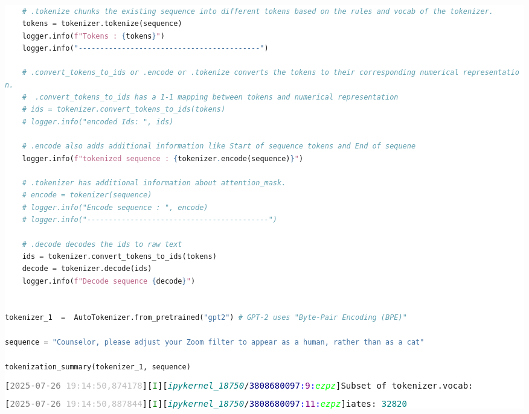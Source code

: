 ``` python
    # .tokenize chunks the existing sequence into different tokens based on the rules and vocab of the tokenizer.
    tokens = tokenizer.tokenize(sequence)
    logger.info(f"Tokens : {tokens}")
    logger.info("------------------------------------------")

    # .convert_tokens_to_ids or .encode or .tokenize converts the tokens to their corresponding numerical representation.
    #  .convert_tokens_to_ids has a 1-1 mapping between tokens and numerical representation
    # ids = tokenizer.convert_tokens_to_ids(tokens)
    # logger.info("encoded Ids: ", ids)

    # .encode also adds additional information like Start of sequence tokens and End of sequene
    logger.info(f"tokenized sequence : {tokenizer.encode(sequence)}")

    # .tokenizer has additional information about attention_mask.
    # encode = tokenizer(sequence)
    # logger.info("Encode sequence : ", encode)
    # logger.info("------------------------------------------")

    # .decode decodes the ids to raw text
    ids = tokenizer.convert_tokens_to_ids(tokens)
    decode = tokenizer.decode(ids)
    logger.info(f"Decode sequence {decode}")


tokenizer_1  =  AutoTokenizer.from_pretrained("gpt2") # GPT-2 uses "Byte-Pair Encoding (BPE)"

sequence = "Counselor, please adjust your Zoom filter to appear as a human, rather than as a cat"

tokenization_summary(tokenizer_1, sequence)
```

<pre style="white-space:pre;overflow-x:auto;line-height:normal;font-family:Menlo,'DejaVu Sans Mono',consolas,'Courier New',monospace">[<span style="color: #7f7f7f; text-decoration-color: #7f7f7f">2025-07-26 </span><span style="color: #bfbfbf; text-decoration-color: #bfbfbf">19:14:50,874178</span>][<span style="color: #008000; text-decoration-color: #008000">I</span>][<span style="color: #008080; text-decoration-color: #008080; font-style: italic">ipykernel_18750</span>/<span style="color: #000080; text-decoration-color: #000080">3808680097</span><span style="color: #0000ff; text-decoration-color: #0000ff">:</span><span style="color: #800080; text-decoration-color: #800080">9</span><span style="color: #0000ff; text-decoration-color: #0000ff">:</span><span style="color: #00ff00; text-decoration-color: #00ff00; font-style: italic">ezpz</span>]Subset of tokenizer.vocab:                       
</pre>

<pre style="white-space:pre;overflow-x:auto;line-height:normal;font-family:Menlo,'DejaVu Sans Mono',consolas,'Courier New',monospace">[<span style="color: #7f7f7f; text-decoration-color: #7f7f7f">2025-07-26 </span><span style="color: #bfbfbf; text-decoration-color: #bfbfbf">19:14:50,887844</span>][<span style="color: #008000; text-decoration-color: #008000">I</span>][<span style="color: #008080; text-decoration-color: #008080; font-style: italic">ipykernel_18750</span>/<span style="color: #000080; text-decoration-color: #000080">3808680097</span><span style="color: #0000ff; text-decoration-color: #0000ff">:</span><span style="color: #800080; text-decoration-color: #800080">11</span><span style="color: #0000ff; text-decoration-color: #0000ff">:</span><span style="color: #00ff00; text-decoration-color: #00ff00; font-style: italic">ezpz</span>]iates: <span style="color: #008080; text-decoration-color: #008080">32820</span>                                    
</pre>

